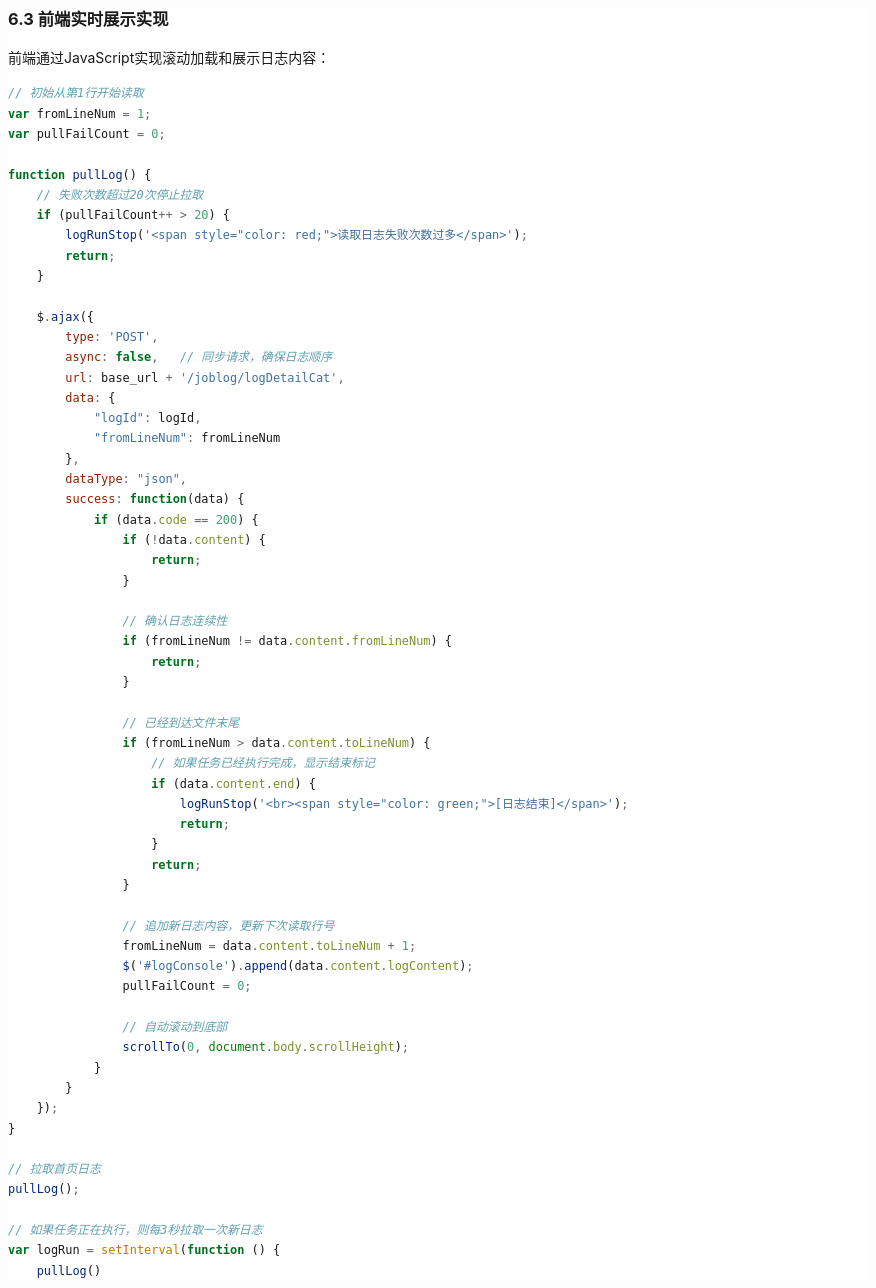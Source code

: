 ### 6.3 前端实时展示实现

前端通过JavaScript实现滚动加载和展示日志内容：

```javascript
// 初始从第1行开始读取
var fromLineNum = 1;
var pullFailCount = 0;

function pullLog() {
    // 失败次数超过20次停止拉取
    if (pullFailCount++ > 20) {
        logRunStop('<span style="color: red;">读取日志失败次数过多</span>');
        return;
    }
    
    $.ajax({
        type: 'POST',
        async: false,   // 同步请求，确保日志顺序
        url: base_url + '/joblog/logDetailCat',
        data: {
            "logId": logId,
            "fromLineNum": fromLineNum
        },
        dataType: "json",
        success: function(data) {
            if (data.code == 200) {
                if (!data.content) {
                    return;
                }
                
                // 确认日志连续性
                if (fromLineNum != data.content.fromLineNum) {
                    return;
                }
                
                // 已经到达文件末尾
                if (fromLineNum > data.content.toLineNum) {
                    // 如果任务已经执行完成，显示结束标记
                    if (data.content.end) {
                        logRunStop('<br><span style="color: green;">[日志结束]</span>');
                        return;
                    }
                    return;
                }
                
                // 追加新日志内容，更新下次读取行号
                fromLineNum = data.content.toLineNum + 1;
                $('#logConsole').append(data.content.logContent);
                pullFailCount = 0;
                
                // 自动滚动到底部
                scrollTo(0, document.body.scrollHeight);
            }
        }
    });
}

// 拉取首页日志
pullLog();

// 如果任务正在执行，则每3秒拉取一次新日志
var logRun = setInterval(function () {
    pullLog()
```